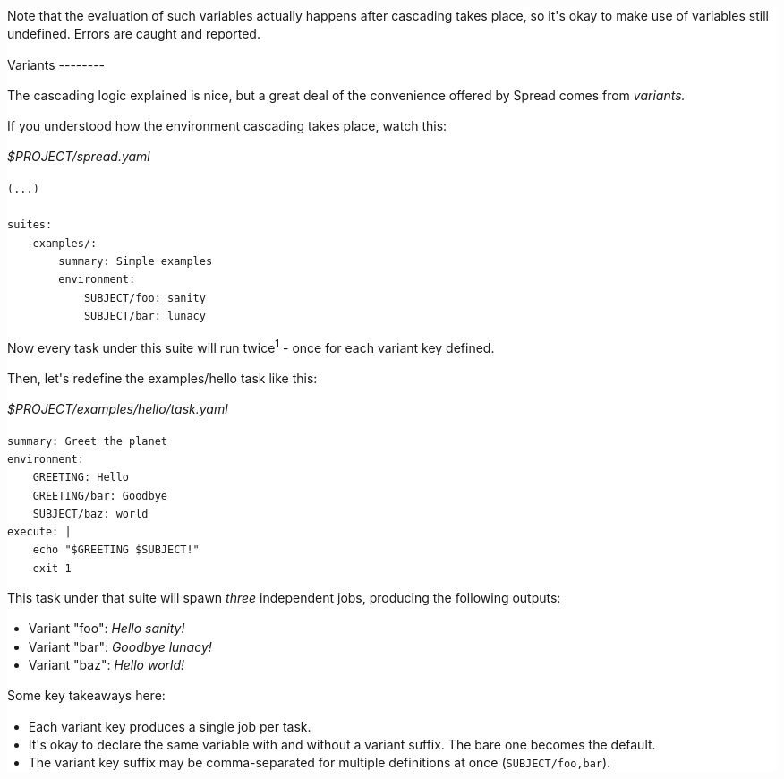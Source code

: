 Note that the evaluation of such variables actually happens after cascading
takes place, so it's okay to make use of variables still undefined. Errors are
caught and reported.


<a name="variants"/>
Variants
--------

The cascading logic explained is nice, but a great deal of the convenience
offered by Spread comes from _variants._

If you understood how the environment cascading takes place, watch this:

_$PROJECT/spread.yaml_
```
(...)

suites:
    examples/:
        summary: Simple examples
        environment:
            SUBJECT/foo: sanity
            SUBJECT/bar: lunacy
```

Now every task under this suite will run twice<sup>1</sup> - once for each
variant key defined.

Then, let's redefine the examples/hello task like this:

_$PROJECT/examples/hello/task.yaml_
```
summary: Greet the planet
environment:
    GREETING: Hello
    GREETING/bar: Goodbye
    SUBJECT/baz: world
execute: |
    echo "$GREETING $SUBJECT!"
    exit 1
```

This task under that suite will spawn _three_ independent jobs, producing the
following outputs:

 * Variant "foo": _Hello sanity!_
 * Variant "bar": _Goodbye lunacy!_
 * Variant "baz": _Hello world!_

Some key takeaways here:

 * Each variant key produces a single job per task.
 * It's okay to declare the same variable with and without a variant suffix.
   The bare one becomes the default.  
 * The variant key suffix may be comma-separated for multiple definitions at
   once (`SUBJECT/foo,bar`).
